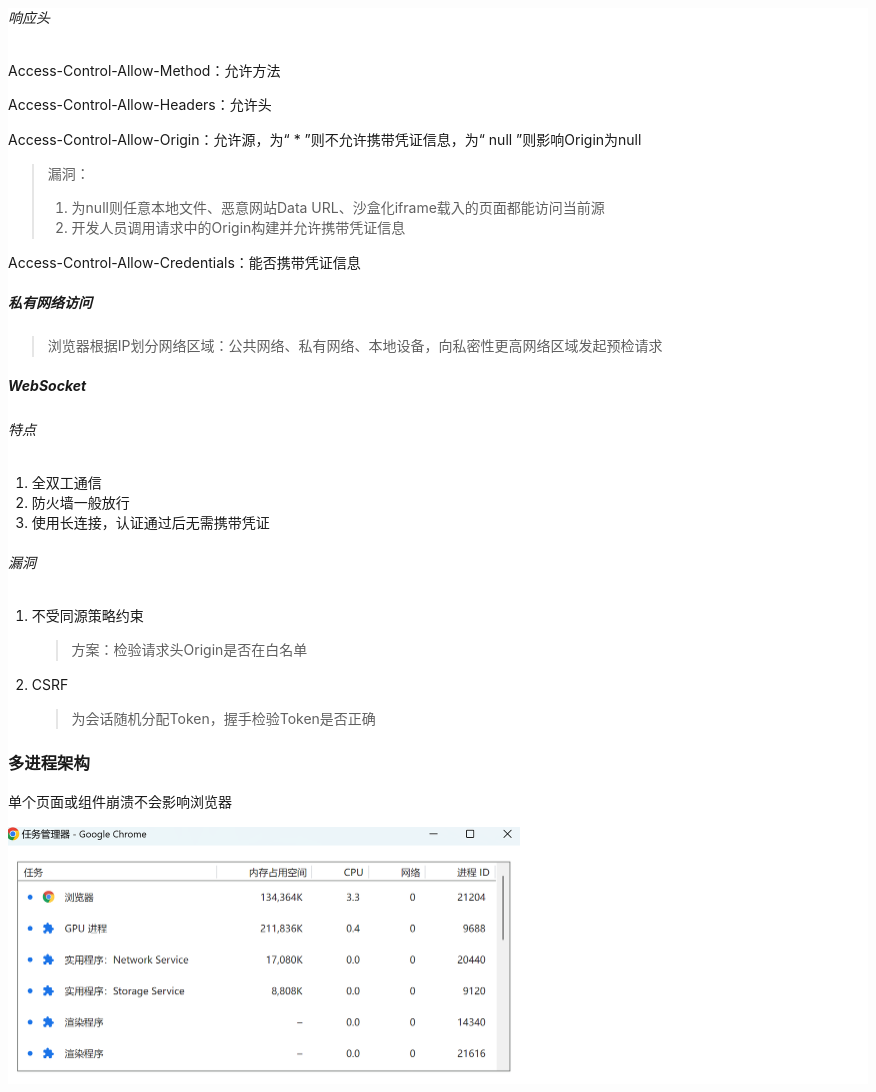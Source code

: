 ###### 响应头

Access-Control-Allow-Method：允许方法

Access-Control-Allow-Headers：允许头

Access-Control-Allow-Origin：允许源，为“ * ”则不允许携带凭证信息，为“ null ”则影响Origin为null

> 漏洞：
>
> 1. 为null则任意本地文件、恶意网站Data URL、沙盒化iframe载入的页面都能访问当前源
> 2. 开发人员调用请求中的Origin构建并允许携带凭证信息

Access-Control-Allow-Credentials：能否携带凭证信息

##### 私有网络访问

> 浏览器根据IP划分网络区域：公共网络、私有网络、本地设备，向私密性更高网络区域发起预检请求

##### WebSocket

###### 特点

1. 全双工通信
2. 防火墙一般放行
3. 使用长连接，认证通过后无需携带凭证

###### 漏洞

1. 不受同源策略约束

   > 方案：检验请求头Origin是否在白名单

2. CSRF

   > 为会话随机分配Token，握手检验Token是否正确

### 多进程架构

单个页面或组件崩溃不会影响浏览器

<img src="../../.vuepress/public/images/image-20240814174407348.png" alt="image-20240814174407348" style="zoom:50%;" />

